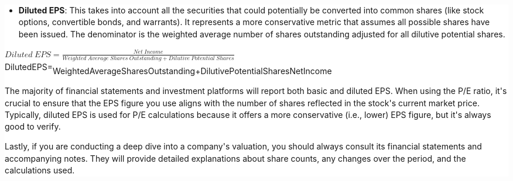 
- **Diluted EPS**: This takes into account all the securities that could potentially be converted into common shares (like stock options, convertible bonds, and warrants). It represents a more conservative metric that assumes all possible shares have been issued. The denominator is the weighted average number of shares outstanding adjusted for all dilutive potential shares.

<math xmlns="http://www.w3.org/1998/Math/MathML"><semantics><mrow><mi>D</mi><mi>i</mi><mi>l</mi><mi>u</mi><mi>t</mi><mi>e</mi><mi>d</mi><mtext> </mtext><mi>E</mi><mi>P</mi><mi>S</mi><mo>=</mo><mfrac><mrow><mi>N</mi><mi>e</mi><mi>t</mi><mtext> </mtext><mi>I</mi><mi>n</mi><mi>c</mi><mi>o</mi><mi>m</mi><mi>e</mi></mrow><mrow><mi>W</mi><mi>e</mi><mi>i</mi><mi>g</mi><mi>h</mi><mi>t</mi><mi>e</mi><mi>d</mi><mtext> </mtext><mi>A</mi><mi>v</mi><mi>e</mi><mi>r</mi><mi>a</mi><mi>g</mi><mi>e</mi><mtext> </mtext><mi>S</mi><mi>h</mi><mi>a</mi><mi>r</mi><mi>e</mi><mi>s</mi><mtext> </mtext><mi>O</mi><mi>u</mi><mi>t</mi><mi>s</mi><mi>t</mi><mi>a</mi><mi>n</mi><mi>d</mi><mi>i</mi><mi>n</mi><mi>g</mi><mo>+</mo><mi>D</mi><mi>i</mi><mi>l</mi><mi>u</mi><mi>t</mi><mi>i</mi><mi>v</mi><mi>e</mi><mtext> </mtext><mi>P</mi><mi>o</mi><mi>t</mi><mi>e</mi><mi>n</mi><mi>t</mi><mi>i</mi><mi>a</mi><mi>l</mi><mtext> </mtext><mi>S</mi><mi>h</mi><mi>a</mi><mi>r</mi><mi>e</mi><mi>s</mi></mrow></mfrac></mrow><annotation encoding="application/x-tex">Diluted\: EPS = \frac{Net\: Income}{Weighted\: Average\: Shares\: Outstanding + Dilutive\: Potential\: Shares}</annotation></semantics></math><span class="katex-html" aria-hidden="true"><span class="strut" style="height: 0.6944em;"><span class="mord mathnormal" style="margin-right: 0.02778em;">Di<span class="mord mathnormal" style="margin-right: 0.01968em;">luted<span class="mspace" style="margin-right: 0.2222em;"><span class="mord mathnormal" style="margin-right: 0.05764em;">EPS<span class="mspace" style="margin-right: 0.2778em;">=<span class="mspace" style="margin-right: 0.2778em;"><span class="strut" style="height: 1.3534em; vertical-align: -0.4811em;"><span class="vlist" style="height: 0.8723em;"><span style="top: -2.655em;"><span class="pstrut" style="height: 3em;"><span class="mord mathnormal mtight" style="margin-right: 0.13889em;">Wei<span class="mord mathnormal mtight" style="margin-right: 0.03588em;">ghted<span class="mspace mtight" style="margin-right: 0.2602em;">A<span class="mord mathnormal mtight" style="margin-right: 0.03588em;">v<span class="mord mathnormal mtight" style="margin-right: 0.02778em;">era<span class="mord mathnormal mtight" style="margin-right: 0.03588em;">ge<span class="mspace mtight" style="margin-right: 0.2602em;"><span class="mord mathnormal mtight" style="margin-right: 0.05764em;">Shares<span class="mspace mtight" style="margin-right: 0.2602em;"><span class="mord mathnormal mtight" style="margin-right: 0.02778em;">Outstandin<span class="mord mathnormal mtight" style="margin-right: 0.03588em;">g+<span class="mord mathnormal mtight" style="margin-right: 0.02778em;">Di<span class="mord mathnormal mtight" style="margin-right: 0.01968em;">luti<span class="mord mathnormal mtight" style="margin-right: 0.03588em;">ve<span class="mspace mtight" style="margin-right: 0.2602em;"><span class="mord mathnormal mtight" style="margin-right: 0.13889em;">Potentia<span class="mord mathnormal mtight" style="margin-right: 0.01968em;">l<span class="mspace mtight" style="margin-right: 0.2602em;"><span class="mord mathnormal mtight" style="margin-right: 0.05764em;">Shares<span style="top: -3.23em;"><span class="pstrut" style="height: 3em;"><span class="frac-line" style="border-bottom-width: 0.04em;"><span style="top: -3.394em;"><span class="pstrut" style="height: 3em;"><span class="mord mathnormal mtight" style="margin-right: 0.10903em;">Net<span class="mspace mtight" style="margin-right: 0.2602em;"><span class="mord mathnormal mtight" style="margin-right: 0.07847em;">Income​<span class="vlist" style="height: 0.4811em;">

The majority of financial statements and investment platforms will report both basic and diluted EPS. When using the P/E ratio, it's crucial to ensure that the EPS figure you use aligns with the number of shares reflected in the stock's current market price. Typically, diluted EPS is used for P/E calculations because it offers a more conservative (i.e., lower) EPS figure, but it's always good to verify.

Lastly, if you are conducting a deep dive into a company's valuation, you should always consult its financial statements and accompanying notes. They will provide detailed explanations about share counts, any changes over the period, and the calculations used.

